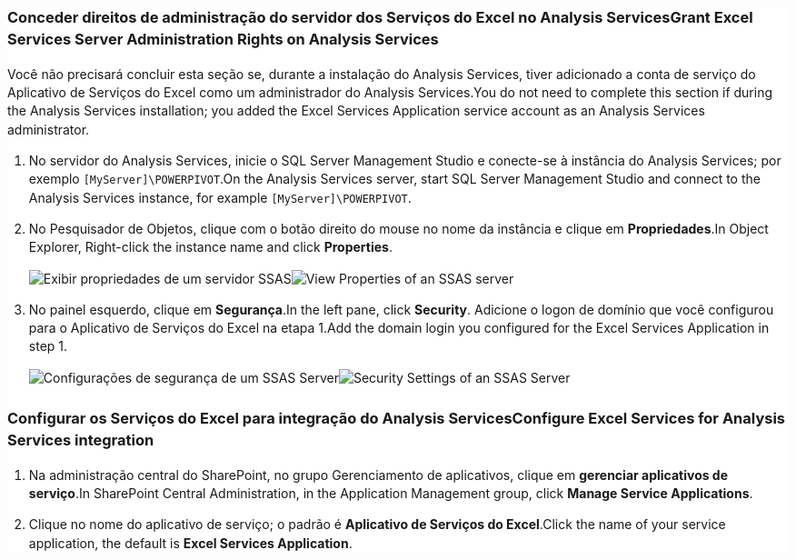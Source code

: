 ### <a name="grant-excel-services-server-administration-rights-on-analysis-services"></a><span data-ttu-id="a369a-209">Conceder direitos de administração do servidor dos Serviços do Excel no Analysis Services</span><span class="sxs-lookup"><span data-stu-id="a369a-209">Grant Excel Services Server Administration Rights on Analysis Services</span></span>  
 <span data-ttu-id="a369a-210">Você não precisará concluir esta seção se, durante a instalação do Analysis Services, tiver adicionado a conta de serviço do Aplicativo de Serviços do Excel como um administrador do Analysis Services.</span><span class="sxs-lookup"><span data-stu-id="a369a-210">You do not need to complete this section if during the Analysis Services installation; you added the Excel Services Application service account as an Analysis Services administrator.</span></span>  
  
1.  <span data-ttu-id="a369a-211">No servidor do Analysis Services, inicie o SQL Server Management Studio e conecte-se à instância do Analysis Services; por exemplo `[MyServer]\POWERPIVOT`.</span><span class="sxs-lookup"><span data-stu-id="a369a-211">On the Analysis Services server, start SQL Server Management Studio and connect to the Analysis Services instance, for example `[MyServer]\POWERPIVOT`.</span></span>  
  
2.  <span data-ttu-id="a369a-212">No Pesquisador de Objetos, clique com o botão direito do mouse no nome da instância e clique em **Propriedades**.</span><span class="sxs-lookup"><span data-stu-id="a369a-212">In Object Explorer, Right-click the instance name and click **Properties**.</span></span>  
  
     <span data-ttu-id="a369a-213">![Exibir propriedades de um servidor SSAS](../../../sql-server/install/media/as-ssms-proeprties.gif "Exibir propriedades de um servidor SSAS")</span><span class="sxs-lookup"><span data-stu-id="a369a-213">![View Properties of an SSAS server](../../../sql-server/install/media/as-ssms-proeprties.gif "View Properties of an SSAS server")</span></span>  
  
3.  <span data-ttu-id="a369a-214">No painel esquerdo, clique em **Segurança**.</span><span class="sxs-lookup"><span data-stu-id="a369a-214">In the left pane, click **Security**.</span></span> <span data-ttu-id="a369a-215">Adicione o logon de domínio que você configurou para o Aplicativo de Serviços do Excel na etapa 1.</span><span class="sxs-lookup"><span data-stu-id="a369a-215">Add the domain login you configured for the Excel Services Application in step 1.</span></span>  
  
     <span data-ttu-id="a369a-216">![Configurações de segurança de um SSAS Server](../../../sql-server/install/media/as-ssms-security.gif "Configurações de segurança de um SSAS Server")</span><span class="sxs-lookup"><span data-stu-id="a369a-216">![Security Settings of an SSAS Server](../../../sql-server/install/media/as-ssms-security.gif "Security Settings of an SSAS Server")</span></span>  
  
### <a name="configure-excel-services-for-analysis-services-integration"></a><span data-ttu-id="a369a-217">Configurar os Serviços do Excel para integração do Analysis Services</span><span class="sxs-lookup"><span data-stu-id="a369a-217">Configure Excel Services for Analysis Services integration</span></span>  
  
1.  <span data-ttu-id="a369a-218">Na administração central do SharePoint, no grupo Gerenciamento de aplicativos, clique em **gerenciar aplicativos de serviço**.</span><span class="sxs-lookup"><span data-stu-id="a369a-218">In SharePoint Central Administration, in the Application Management group, click **Manage Service Applications**.</span></span>  
  
2.  <span data-ttu-id="a369a-219">Clique no nome do aplicativo de serviço; o padrão é **Aplicativo de Serviços do Excel**.</span><span class="sxs-lookup"><span data-stu-id="a369a-219">Click the name of your service application, the default is **Excel Services Application**.</span></span>  
  